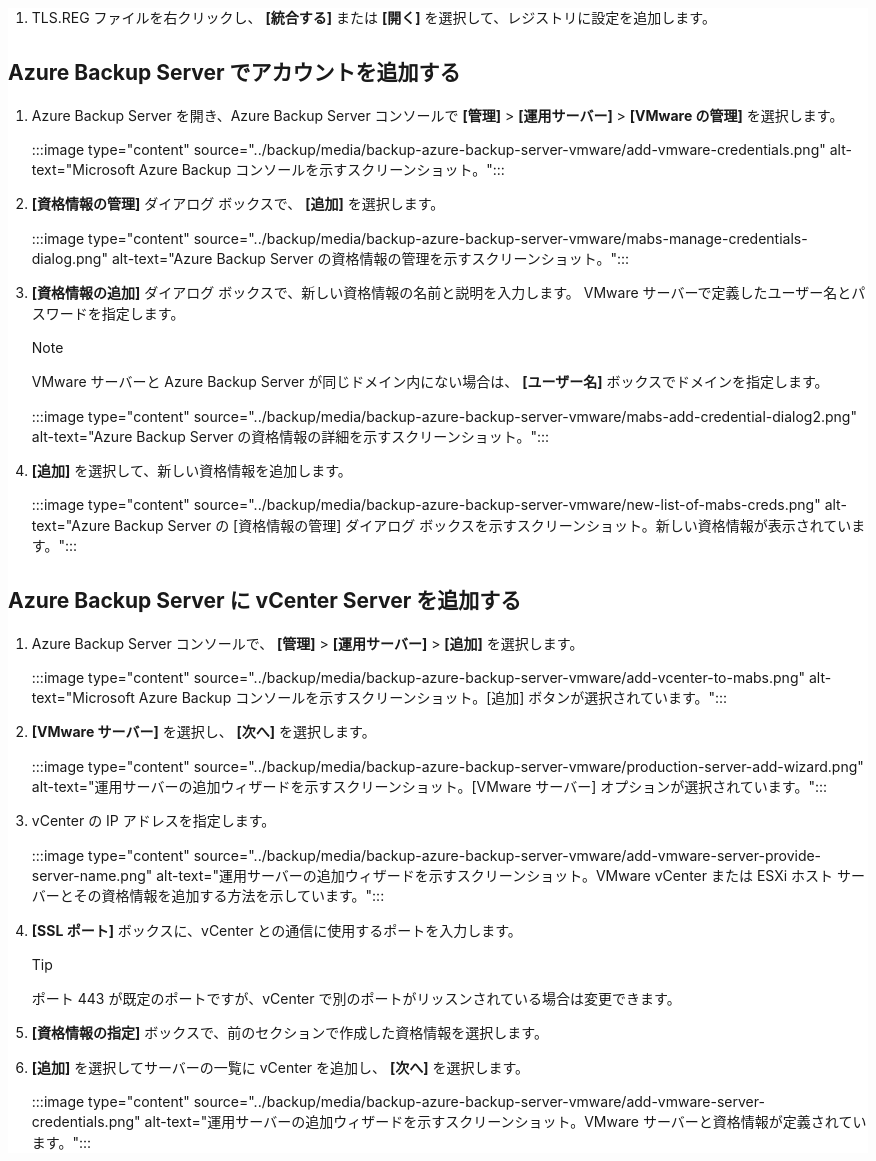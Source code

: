 1. TLS.REG ファイルを右クリックし、 **[統合する]** または **[開く]** を選択して、レジストリに設定を追加します。


## <a name="add-the-account-on-azure-backup-server"></a>Azure Backup Server でアカウントを追加する

1. Azure Backup Server を開き、Azure Backup Server コンソールで **[管理]**  >  **[運用サーバー]**  >  **[VMware の管理]** を選択します。

   :::image type="content" source="../backup/media/backup-azure-backup-server-vmware/add-vmware-credentials.png" alt-text="Microsoft Azure Backup コンソールを示すスクリーンショット。":::

1. **[資格情報の管理]** ダイアログ ボックスで、 **[追加]** を選択します。

   :::image type="content" source="../backup/media/backup-azure-backup-server-vmware/mabs-manage-credentials-dialog.png" alt-text="Azure Backup Server の資格情報の管理を示すスクリーンショット。":::

1. **[資格情報の追加]** ダイアログ ボックスで、新しい資格情報の名前と説明を入力します。 VMware サーバーで定義したユーザー名とパスワードを指定します。

   > [!NOTE] 
   > VMware サーバーと Azure Backup Server が同じドメイン内にない場合は、 **[ユーザー名]** ボックスでドメインを指定します。

   :::image type="content" source="../backup/media/backup-azure-backup-server-vmware/mabs-add-credential-dialog2.png" alt-text="Azure Backup Server の資格情報の詳細を示すスクリーンショット。":::

1. **[追加]** を選択して、新しい資格情報を追加します。

   :::image type="content" source="../backup/media/backup-azure-backup-server-vmware/new-list-of-mabs-creds.png" alt-text="Azure Backup Server の [資格情報の管理] ダイアログ ボックスを示すスクリーンショット。新しい資格情報が表示されています。":::

## <a name="add-the-vcenter-server-to-azure-backup-server"></a>Azure Backup Server に vCenter Server を追加する

1. Azure Backup Server コンソールで、 **[管理]**  >  **[運用サーバー]**  >  **[追加]** を選択します。

   :::image type="content" source="../backup/media/backup-azure-backup-server-vmware/add-vcenter-to-mabs.png" alt-text="Microsoft Azure Backup コンソールを示すスクリーンショット。[追加] ボタンが選択されています。":::

1. **[VMware サーバー]** を選択し、 **[次へ]** を選択します。

   :::image type="content" source="../backup/media/backup-azure-backup-server-vmware/production-server-add-wizard.png" alt-text="運用サーバーの追加ウィザードを示すスクリーンショット。[VMware サーバー] オプションが選択されています。":::

1. vCenter の IP アドレスを指定します。

   :::image type="content" source="../backup/media/backup-azure-backup-server-vmware/add-vmware-server-provide-server-name.png" alt-text="運用サーバーの追加ウィザードを示すスクリーンショット。VMware vCenter または ESXi ホスト サーバーとその資格情報を追加する方法を示しています。":::

1. **[SSL ポート]** ボックスに、vCenter との通信に使用するポートを入力します。

   > [!TIP] 
   > ポート 443 が既定のポートですが、vCenter で別のポートがリッスンされている場合は変更できます。

1. **[資格情報の指定]** ボックスで、前のセクションで作成した資格情報を選択します。

1. **[追加]** を選択してサーバーの一覧に vCenter を追加し、 **[次へ]** を選択します。

   :::image type="content" source="../backup/media/backup-azure-backup-server-vmware/add-vmware-server-credentials.png" alt-text="運用サーバーの追加ウィザードを示すスクリーンショット。VMware サーバーと資格情報が定義されています。":::
